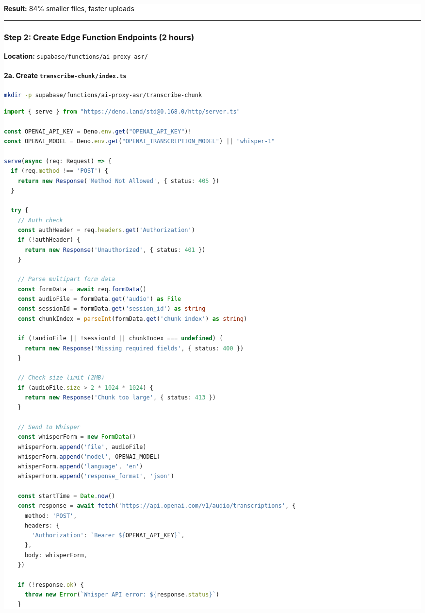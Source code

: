 **Result:** 84% smaller files, faster uploads

---

### Step 2: Create Edge Function Endpoints (2 hours)

**Location:** `supabase/functions/ai-proxy-asr/`

#### 2a. Create `transcribe-chunk/index.ts`

```bash
mkdir -p supabase/functions/ai-proxy-asr/transcribe-chunk
```

```typescript
import { serve } from "https://deno.land/std@0.168.0/http/server.ts"

const OPENAI_API_KEY = Deno.env.get("OPENAI_API_KEY")!
const OPENAI_MODEL = Deno.env.get("OPENAI_TRANSCRIPTION_MODEL") || "whisper-1"

serve(async (req: Request) => {
  if (req.method !== 'POST') {
    return new Response('Method Not Allowed', { status: 405 })
  }

  try {
    // Auth check
    const authHeader = req.headers.get('Authorization')
    if (!authHeader) {
      return new Response('Unauthorized', { status: 401 })
    }

    // Parse multipart form data
    const formData = await req.formData()
    const audioFile = formData.get('audio') as File
    const sessionId = formData.get('session_id') as string
    const chunkIndex = parseInt(formData.get('chunk_index') as string)
    
    if (!audioFile || !sessionId || chunkIndex === undefined) {
      return new Response('Missing required fields', { status: 400 })
    }

    // Check size limit (2MB)
    if (audioFile.size > 2 * 1024 * 1024) {
      return new Response('Chunk too large', { status: 413 })
    }

    // Send to Whisper
    const whisperForm = new FormData()
    whisperForm.append('file', audioFile)
    whisperForm.append('model', OPENAI_MODEL)
    whisperForm.append('language', 'en')
    whisperForm.append('response_format', 'json')

    const startTime = Date.now()
    const response = await fetch('https://api.openai.com/v1/audio/transcriptions', {
      method: 'POST',
      headers: {
        'Authorization': `Bearer ${OPENAI_API_KEY}`,
      },
      body: whisperForm,
    })

    if (!response.ok) {
      throw new Error(`Whisper API error: ${response.status}`)
    }
```